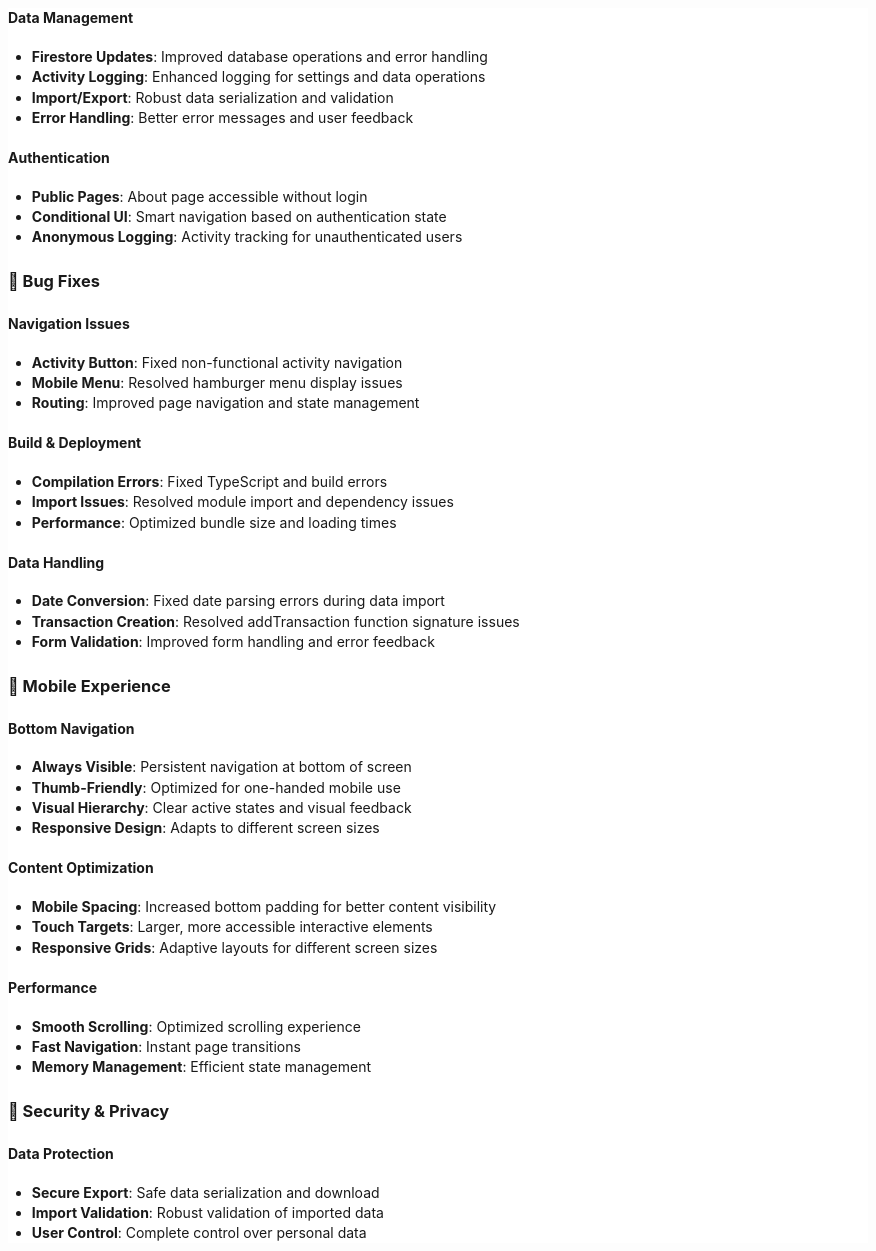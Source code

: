 #### Data Management
- **Firestore Updates**: Improved database operations and error handling
- **Activity Logging**: Enhanced logging for settings and data operations
- **Import/Export**: Robust data serialization and validation
- **Error Handling**: Better error messages and user feedback

#### Authentication
- **Public Pages**: About page accessible without login
- **Conditional UI**: Smart navigation based on authentication state
- **Anonymous Logging**: Activity tracking for unauthenticated users

### 🐛 Bug Fixes

#### Navigation Issues
- **Activity Button**: Fixed non-functional activity navigation
- **Mobile Menu**: Resolved hamburger menu display issues
- **Routing**: Improved page navigation and state management

#### Build & Deployment
- **Compilation Errors**: Fixed TypeScript and build errors
- **Import Issues**: Resolved module import and dependency issues
- **Performance**: Optimized bundle size and loading times

#### Data Handling
- **Date Conversion**: Fixed date parsing errors during data import
- **Transaction Creation**: Resolved addTransaction function signature issues
- **Form Validation**: Improved form handling and error feedback

### 📱 Mobile Experience

#### Bottom Navigation
- **Always Visible**: Persistent navigation at bottom of screen
- **Thumb-Friendly**: Optimized for one-handed mobile use
- **Visual Hierarchy**: Clear active states and visual feedback
- **Responsive Design**: Adapts to different screen sizes

#### Content Optimization
- **Mobile Spacing**: Increased bottom padding for better content visibility
- **Touch Targets**: Larger, more accessible interactive elements
- **Responsive Grids**: Adaptive layouts for different screen sizes

#### Performance
- **Smooth Scrolling**: Optimized scrolling experience
- **Fast Navigation**: Instant page transitions
- **Memory Management**: Efficient state management

### 🔐 Security & Privacy

#### Data Protection
- **Secure Export**: Safe data serialization and download
- **Import Validation**: Robust validation of imported data
- **User Control**: Complete control over personal data
